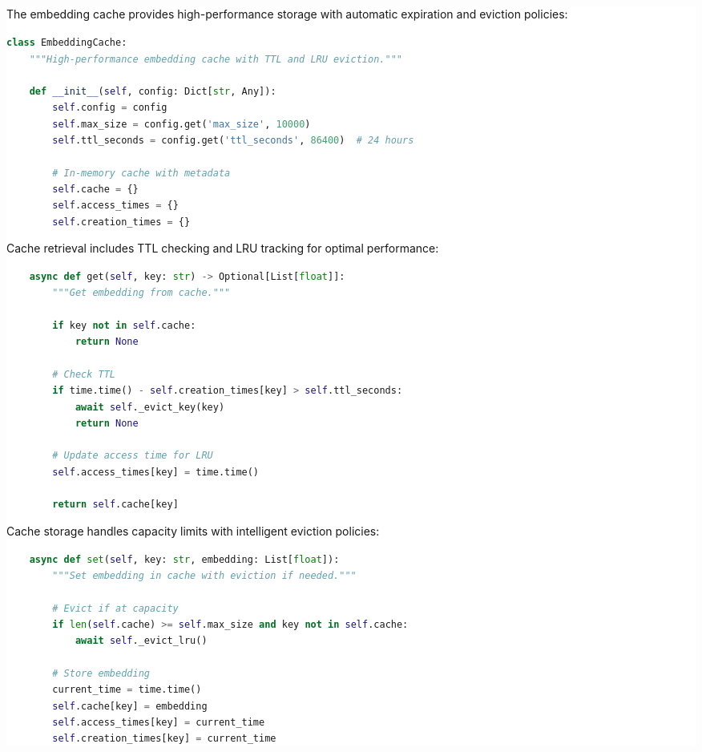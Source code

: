 ```python
```

The embedding cache provides high-performance storage with automatic expiration and eviction policies:

```python
class EmbeddingCache:
    """High-performance embedding cache with TTL and LRU eviction."""

    def __init__(self, config: Dict[str, Any]):
        self.config = config
        self.max_size = config.get('max_size', 10000)
        self.ttl_seconds = config.get('ttl_seconds', 86400)  # 24 hours

        # In-memory cache with metadata
        self.cache = {}
        self.access_times = {}
        self.creation_times = {}
```

Cache retrieval includes TTL checking and LRU tracking for optimal performance:

```python
    async def get(self, key: str) -> Optional[List[float]]:
        """Get embedding from cache."""

        if key not in self.cache:
            return None

        # Check TTL
        if time.time() - self.creation_times[key] > self.ttl_seconds:
            await self._evict_key(key)
            return None

        # Update access time for LRU
        self.access_times[key] = time.time()

        return self.cache[key]
```

Cache storage handles capacity limits with intelligent eviction policies:

```python
    async def set(self, key: str, embedding: List[float]):
        """Set embedding in cache with eviction if needed."""

        # Evict if at capacity
        if len(self.cache) >= self.max_size and key not in self.cache:
            await self._evict_lru()

        # Store embedding
        current_time = time.time()
        self.cache[key] = embedding
        self.access_times[key] = current_time
        self.creation_times[key] = current_time
```
